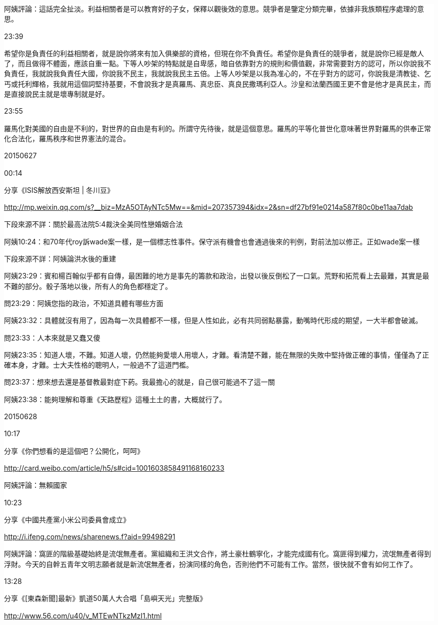 阿姨評論：這話完全扯淡。利益相關者是可以教育好的子女，保釋以觀後效的意思。競爭者是鑒定分類完畢，依據非我族類程序處理的意思。

23:39

希望你是負責任的利益相關者，就是說你將來有加入俱樂部的資格，但現在你不負責任。希望你是負責任的競爭者，就是說你已經是敵人了，而且做得不體面，應該自重一點。下等人吵架的特點就是自卑感，暗自依靠對方的規則和價值觀，非常需要對方的認可，所以你說我不負責任，我就說我負責任大國，你說我不民主，我就說我民主五倍。上等人吵架是以我為准心的，不在乎對方的認可，你說我是清教徒、乞丐或托利輝格，我就用這個詞堅持基要，不會說我才是真羅馬、真忠臣、真良民撒瑪利亞人。沙皇和法蘭西國王更不會是他才是真民主，而是直接說民主就是壞專制就是好。

23:55

羅馬化對美國的自由是不利的，對世界的自由是有利的。所謂守先待後，就是這個意思。羅馬的平等化普世化意味著世界對羅馬的供奉正常化合法化，羅馬秩序和世界憲法的混合。

20150627

00:14

分享《ISIS解放西安斯坦 | 冬川豆》

http://mp.weixin.qq.com/s?__biz=MzA5OTAyNTc5Mw==&mid=207357394&idx=2&sn=df27bf91e0214a587f80c0be11aa7dab

下段來源不詳：關於最高法院5:4裁決全美同性戀婚姻合法

阿姨10:24：和70年代roy訴wade案一樣，是一個標志性事件。保守派有機會也會通過後來的判例，對前法加以修正。正如wade案一樣

下段來源不詳：阿姨論洪水後的重建

阿姨23:29：賓和楊百翰似乎都有自傳，最困難的地方是事先的籌款和政治，出發以後反倒松了一口氣。荒野和拓荒看上去最難，其實是最不難的部分。骰子落地以後，所有人的角色都穩定了。

問23:29：阿姨您指的政治，不知道具體有哪些方面

阿姨23:32：具體就沒有用了，因為每一次具體都不一樣，但是人性如此，必有共同弱點暴露，動嘴時代形成的期望，一大半都會破滅。

問23:33：人本來就是又蠢又傻

阿姨23:35：知道人壞，不難。知道人壞，仍然能夠愛壞人用壞人，才難。看清楚不難，能在無限的失敗中堅持做正確的事情，僅僅為了正確本身，才難。士大夫性格的聰明人，一般過不了這道門檻。

問23:37：想來想去還是基督教最對症下葯。我最擔心的就是，自己很可能過不了這一關

阿姨23:38：能夠理解和尊重《天路歷程》這種土土的書，大概就行了。

20150628

10:17

分享《你們想看的是這個吧？公開化，呵呵》

http://card.weibo.com/article/h5/s#cid=1001603858491168160233

阿姨評論：無賴國家

10:23

分享《中國共產黨小米公司委員會成立》

http://i.ifeng.com/news/sharenews.f?aid=99498291

阿姨評論：窩匪的階級基礎始終是流氓無產者。黨組織和王洪文合作，將土豪杜鶴寧化，才能完成國有化。窩匪得到權力，流氓無產者得到浮財。今天的自幹五青年文明志願者就是新流氓無產者，扮演同樣的角色，否則他們不可能有工作。當然，很快就不會有如何工作了。

13:28

分享《[東森新聞]最新》凱道50萬人大合唱「島嶼天光」完整版》

http://www.56.com/u40/v_MTEwNTkzMzI1.html
